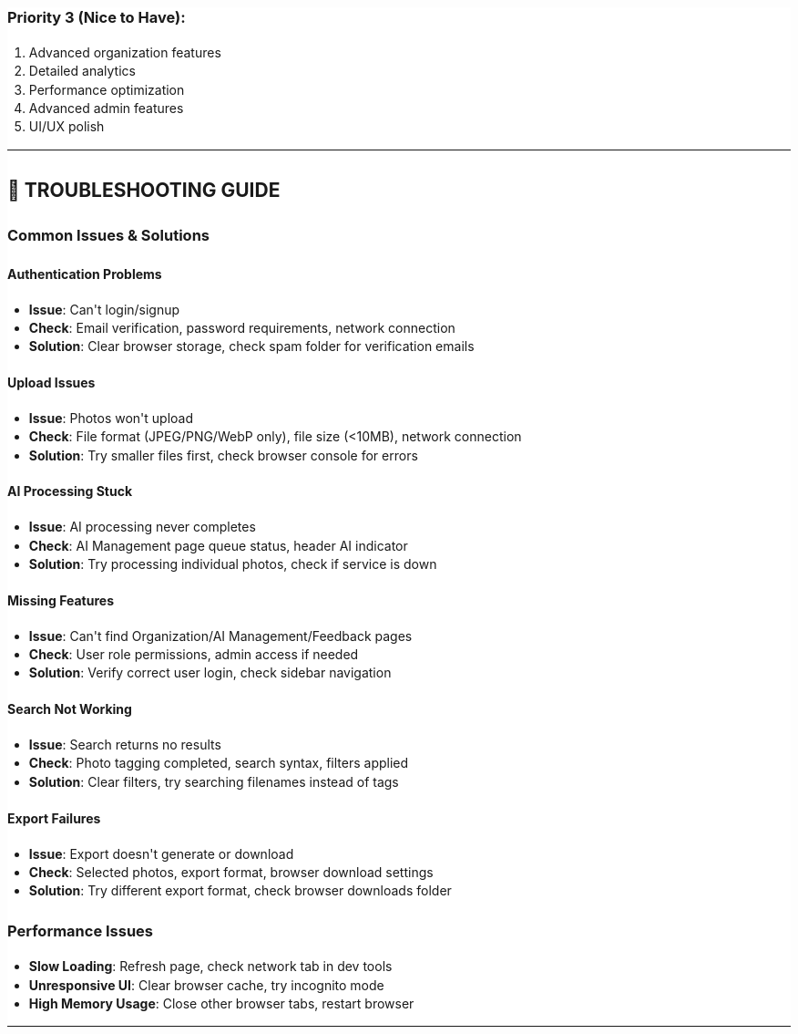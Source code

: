 ### **Priority 3 (Nice to Have)**:
1. Advanced organization features
2. Detailed analytics
3. Performance optimization
4. Advanced admin features
5. UI/UX polish

---

## 🔧 **TROUBLESHOOTING GUIDE**

### **Common Issues & Solutions**

#### **Authentication Problems**
- **Issue**: Can't login/signup
- **Check**: Email verification, password requirements, network connection
- **Solution**: Clear browser storage, check spam folder for verification emails

#### **Upload Issues**
- **Issue**: Photos won't upload
- **Check**: File format (JPEG/PNG/WebP only), file size (<10MB), network connection
- **Solution**: Try smaller files first, check browser console for errors

#### **AI Processing Stuck**
- **Issue**: AI processing never completes
- **Check**: AI Management page queue status, header AI indicator
- **Solution**: Try processing individual photos, check if service is down

#### **Missing Features**
- **Issue**: Can't find Organization/AI Management/Feedback pages
- **Check**: User role permissions, admin access if needed
- **Solution**: Verify correct user login, check sidebar navigation

#### **Search Not Working**
- **Issue**: Search returns no results
- **Check**: Photo tagging completed, search syntax, filters applied
- **Solution**: Clear filters, try searching filenames instead of tags

#### **Export Failures**
- **Issue**: Export doesn't generate or download
- **Check**: Selected photos, export format, browser download settings
- **Solution**: Try different export format, check browser downloads folder

### **Performance Issues**
- **Slow Loading**: Refresh page, check network tab in dev tools
- **Unresponsive UI**: Clear browser cache, try incognito mode
- **High Memory Usage**: Close other browser tabs, restart browser

---
